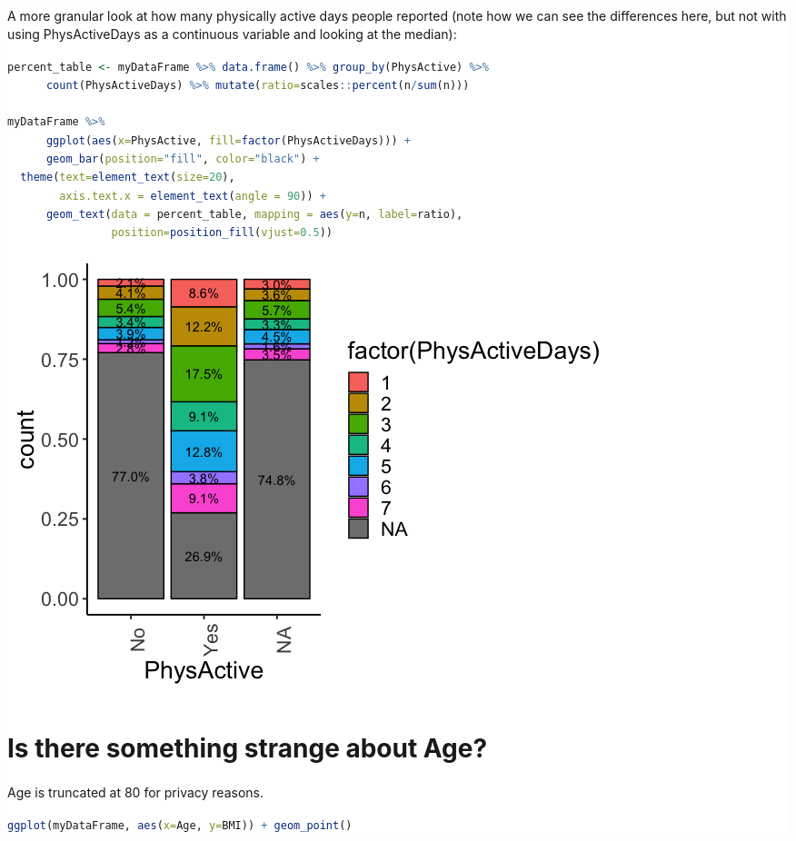 A more granular look at how many physically active days people reported (note how we can see the differences here, but not with using PhysActiveDays as a continuous variable and looking at the median):

``` r
percent_table <- myDataFrame %>% data.frame() %>% group_by(PhysActive) %>%
      count(PhysActiveDays) %>% mutate(ratio=scales::percent(n/sum(n)))

myDataFrame %>% 
      ggplot(aes(x=PhysActive, fill=factor(PhysActiveDays))) + 
      geom_bar(position="fill", color="black") + 
  theme(text=element_text(size=20), 
        axis.text.x = element_text(angle = 90)) +
      geom_text(data = percent_table, mapping = aes(y=n, label=ratio), 
                position=position_fill(vjust=0.5))
```

![](explore_files/figure-markdown_github/unnamed-chunk-7-1.png)

Is there something strange about Age?
=====================================

Age is truncated at 80 for privacy reasons.

``` r
ggplot(myDataFrame, aes(x=Age, y=BMI)) + geom_point()
```
